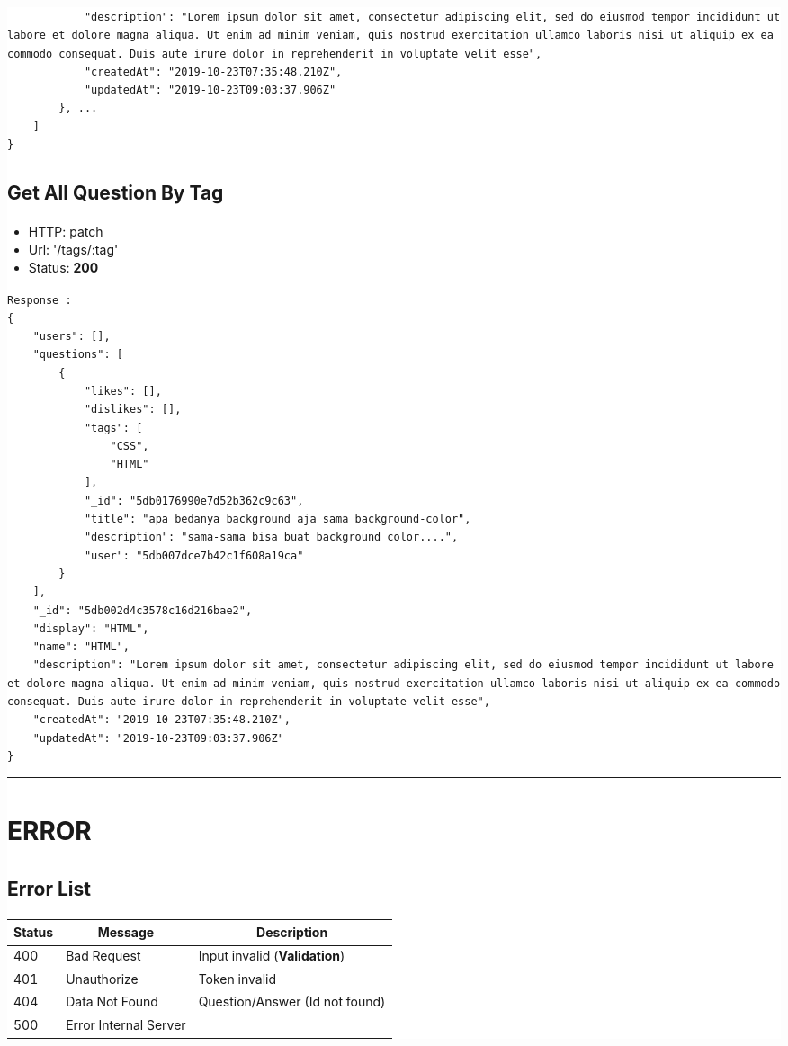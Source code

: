 ```
            "description": "Lorem ipsum dolor sit amet, consectetur adipiscing elit, sed do eiusmod tempor incididunt ut labore et dolore magna aliqua. Ut enim ad minim veniam, quis nostrud exercitation ullamco laboris nisi ut aliquip ex ea commodo consequat. Duis aute irure dolor in reprehenderit in voluptate velit esse",
            "createdAt": "2019-10-23T07:35:48.210Z",
            "updatedAt": "2019-10-23T09:03:37.906Z"
        }, ...
    ]
}
```

## Get All Question By Tag
- HTTP: patch
- Url: '/tags/:tag'
- Status: **200**
```
Response :
{
    "users": [],
    "questions": [
        {
            "likes": [],
            "dislikes": [],
            "tags": [
                "CSS",
                "HTML"
            ],
            "_id": "5db0176990e7d52b362c9c63",
            "title": "apa bedanya background aja sama background-color",
            "description": "sama-sama bisa buat background color....",
            "user": "5db007dce7b42c1f608a19ca"
        }
    ],
    "_id": "5db002d4c3578c16d216bae2",
    "display": "HTML",
    "name": "HTML",
    "description": "Lorem ipsum dolor sit amet, consectetur adipiscing elit, sed do eiusmod tempor incididunt ut labore et dolore magna aliqua. Ut enim ad minim veniam, quis nostrud exercitation ullamco laboris nisi ut aliquip ex ea commodo consequat. Duis aute irure dolor in reprehenderit in voluptate velit esse",
    "createdAt": "2019-10-23T07:35:48.210Z",
    "updatedAt": "2019-10-23T09:03:37.906Z"
}
```

---

# ERROR
## Error List 
| Status  | Message               | Description                      |
| ---     | -----                 | ---                              |
| 400     | Bad Request           | Input invalid (**Validation**)   |
| 401     | Unauthorize           | Token invalid                    |
| 404     | Data Not Found        | Question/Answer (Id not found)   |
| 500     | Error Internal Server |                                  |
